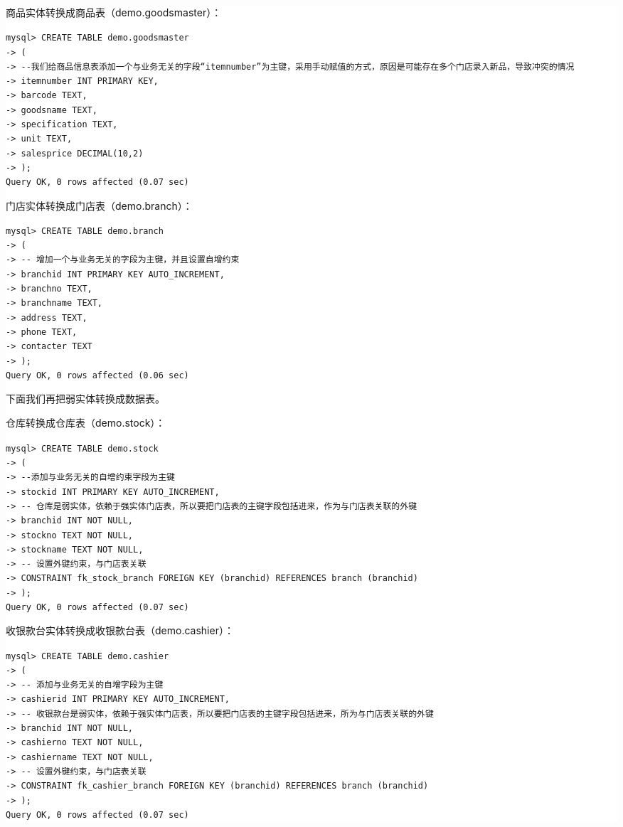 商品实体转换成商品表（demo.goodsmaster）：

```shell
mysql> CREATE TABLE demo.goodsmaster
-> (
-> --我们给商品信息表添加一个与业务无关的字段“itemnumber”为主键，采用手动赋值的方式，原因是可能存在多个门店录入新品，导致冲突的情况
-> itemnumber INT PRIMARY KEY,
-> barcode TEXT,
-> goodsname TEXT,
-> specification TEXT,
-> unit TEXT,
-> salesprice DECIMAL(10,2)
-> );
Query OK, 0 rows affected (0.07 sec)
```

门店实体转换成门店表（demo.branch）：

```shell
mysql> CREATE TABLE demo.branch
-> (
-> -- 增加一个与业务无关的字段为主键，并且设置自增约束
-> branchid INT PRIMARY KEY AUTO_INCREMENT,
-> branchno TEXT,
-> branchname TEXT,
-> address TEXT,
-> phone TEXT,
-> contacter TEXT
-> );
Query OK, 0 rows affected (0.06 sec)
```

下面我们再把弱实体转换成数据表。

仓库转换成仓库表（demo.stock）：

```shell
mysql> CREATE TABLE demo.stock
-> (
-> --添加与业务无关的自增约束字段为主键
-> stockid INT PRIMARY KEY AUTO_INCREMENT,
-> -- 仓库是弱实体，依赖于强实体门店表，所以要把门店表的主键字段包括进来，作为与门店表关联的外键
-> branchid INT NOT NULL,
-> stockno TEXT NOT NULL,
-> stockname TEXT NOT NULL,
-> -- 设置外键约束，与门店表关联
-> CONSTRAINT fk_stock_branch FOREIGN KEY (branchid) REFERENCES branch (branchid)
-> );
Query OK, 0 rows affected (0.07 sec)
```

收银款台实体转换成收银款台表（demo.cashier）：

```shell
mysql> CREATE TABLE demo.cashier
-> (
-> -- 添加与业务无关的自增字段为主键
-> cashierid INT PRIMARY KEY AUTO_INCREMENT,
-> -- 收银款台是弱实体，依赖于强实体门店表，所以要把门店表的主键字段包括进来，所为与门店表关联的外键
-> branchid INT NOT NULL,
-> cashierno TEXT NOT NULL,
-> cashiername TEXT NOT NULL,
-> -- 设置外键约束，与门店表关联
-> CONSTRAINT fk_cashier_branch FOREIGN KEY (branchid) REFERENCES branch (branchid)
-> );
Query OK, 0 rows affected (0.07 sec)
```
